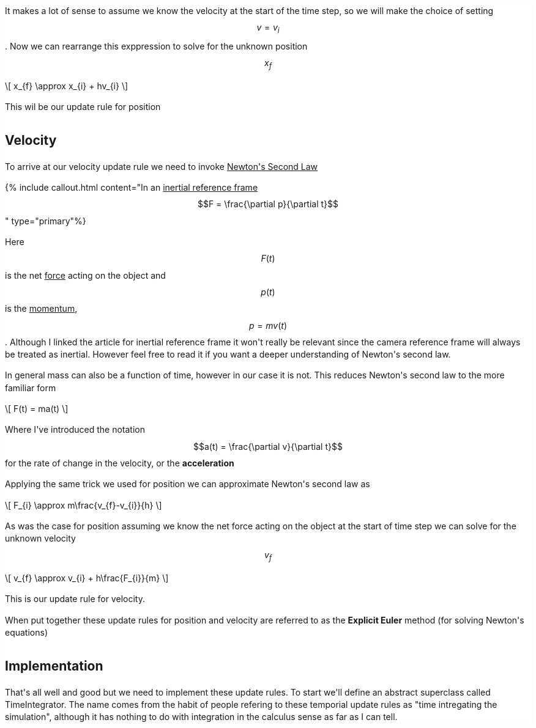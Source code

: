 It makes a lot of sense to assume we know the velocity at the start of the time step, so we will make the choice of setting $$v = v_{i}$$.
Now we can rearrange this exppression to solve for the unknown position $$x_{f}$$

\\[
x_{f} \approx x_{i} + hv_{i}
\\]

This wil be our update rule for position

## Velocity
To arrive at our velocity update rule we need to invoke [Newton's Second Law](https://en.wikipedia.org/wiki/Newton%27s_laws_of_motion)

{% include callout.html content="In an [inertial reference frame](https://en.wikipedia.org/wiki/Inertial_frame_of_reference) $$F = \frac{\partial p}{\partial t}$$" type="primary"%}

Here $$F(t)$$ is the net [force](https://en.wikipedia.org/wiki/Force) acting on the object and $$p(t)$$ is the [momentum](https://en.wikipedia.org/wiki/Momentum), $$p=mv(t)$$. 
Although I linked the article for inertial reference frame it won't really be relevant since the camera reference frame will always be treated as inertial. However feel free to read it if you want a deeper understanding of Newton's second law.

In general mass can also be a function of time, however in our case it is not. 
This reduces Newton's second law to the more familiar form 

\\[
F(t) = ma(t)
\\]

Where I've introduced the notation $$a(t) = \frac{\partial v}{\partial t}$$ for the rate of change in the velocity, or the **acceleration**

Applying the same trick we used for position we can approximate Newton's second law as

\\[
F_{i} \approx m\frac{v_{f}-v_{i}}{h}
\\]

As was the case for position assuming we know the net force acting on the object at the start of time step we can solve for the unknown velocity $$v_{f}$$

\\[
v_{f} \approx v_{i} + h\frac{F_{i}}{m}
\\]

This is our update rule for velocity.

When put together these update rules for position and velocity are referred to as the **Explicit Euler** method (for solving Newton's equations)

## Implementation
That's all well and good but we need to implement these update rules. To start we'll define an abstract superclass called TimeIntegrator. 
The name comes from the habit of people refering to these temporial update rules as "time intregating the simulation", although it has nothing to do with integration in the calculus sense as far as I can tell.
